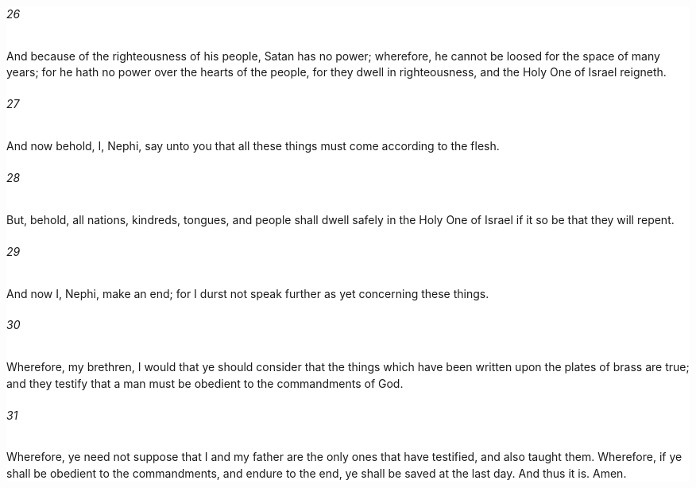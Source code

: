 ###### 26
And because of the righteousness of his people, Satan has no power; wherefore, he cannot be loosed for the space of many years; for he hath no power over the hearts of the people, for they dwell in righteousness, and the Holy One of Israel reigneth.
###### 27
And now behold, I, Nephi, say unto you that all these things must come according to the flesh.
###### 28
But, behold, all nations, kindreds, tongues, and people shall dwell safely in the Holy One of Israel if it so be that they will repent.
###### 29
And now I, Nephi, make an end; for I durst not speak further as yet concerning these things.
###### 30
Wherefore, my brethren, I would that ye should consider that the things which have been written upon the plates of brass are true; and they testify that a man must be obedient to the commandments of God.
###### 31
Wherefore, ye need not suppose that I and my father are the only ones that have testified, and also taught them. Wherefore, if ye shall be obedient to the commandments, and endure to the end, ye shall be saved at the last day. And thus it is. Amen.



